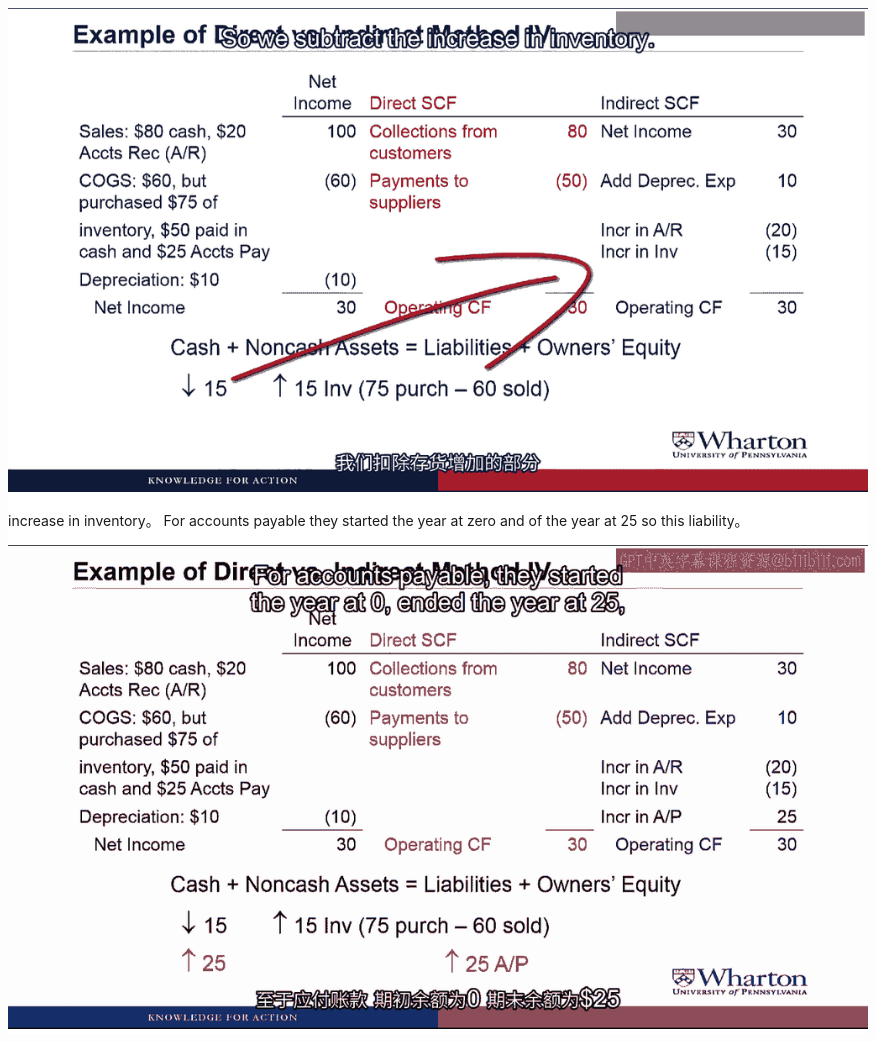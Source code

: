 ![](img/2e12111f9e24d8b65c194a7601d18d36_233.png)

 increase in inventory。 For accounts payable they started the year at zero and of the year at 25 so this liability。



![](img/2e12111f9e24d8b65c194a7601d18d36_235.png)
